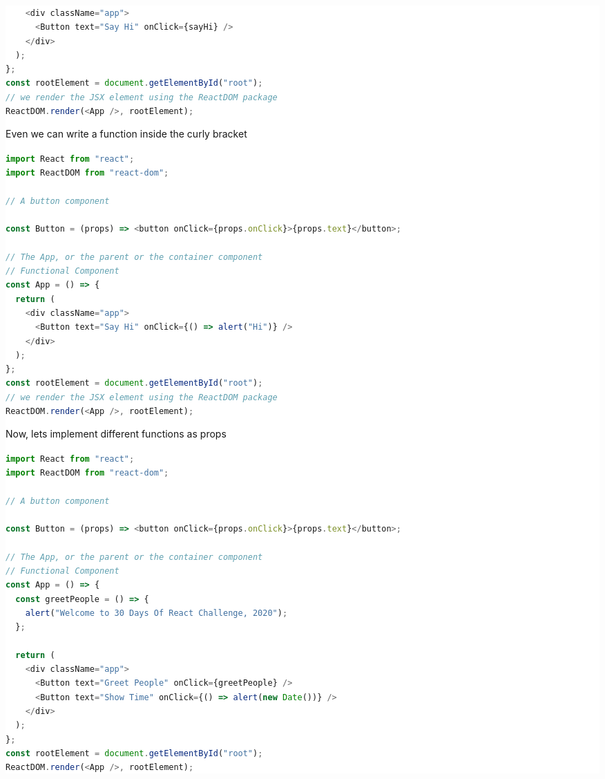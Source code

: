 ```js
    <div className="app">
      <Button text="Say Hi" onClick={sayHi} />
    </div>
  );
};
const rootElement = document.getElementById("root");
// we render the JSX element using the ReactDOM package
ReactDOM.render(<App />, rootElement);
```

Even we can write a function inside the curly bracket

```js
import React from "react";
import ReactDOM from "react-dom";

// A button component

const Button = (props) => <button onClick={props.onClick}>{props.text}</button>;

// The App, or the parent or the container component
// Functional Component
const App = () => {
  return (
    <div className="app">
      <Button text="Say Hi" onClick={() => alert("Hi")} />
    </div>
  );
};
const rootElement = document.getElementById("root");
// we render the JSX element using the ReactDOM package
ReactDOM.render(<App />, rootElement);
```

Now, lets implement different functions as props

```js
import React from "react";
import ReactDOM from "react-dom";

// A button component

const Button = (props) => <button onClick={props.onClick}>{props.text}</button>;

// The App, or the parent or the container component
// Functional Component
const App = () => {
  const greetPeople = () => {
    alert("Welcome to 30 Days Of React Challenge, 2020");
  };

  return (
    <div className="app">
      <Button text="Greet People" onClick={greetPeople} />
      <Button text="Show Time" onClick={() => alert(new Date())} />
    </div>
  );
};
const rootElement = document.getElementById("root");
ReactDOM.render(<App />, rootElement);
```
